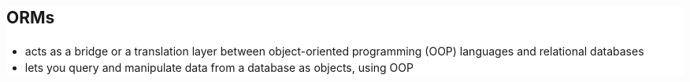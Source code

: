 ## ORMs
- acts as a bridge or a translation layer between object-oriented programming (OOP) languages and relational databases
- lets you query and manipulate data from a database as objects, using OOP
